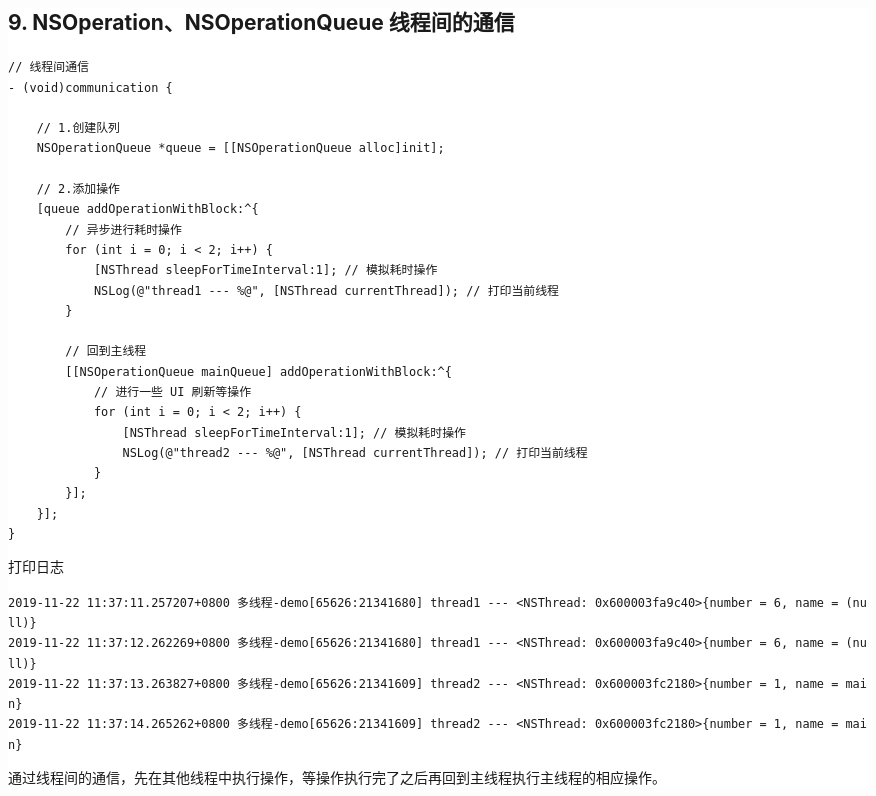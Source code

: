 ## 9. NSOperation、NSOperationQueue 线程间的通信

```
// 线程间通信
- (void)communication {

    // 1.创建队列
    NSOperationQueue *queue = [[NSOperationQueue alloc]init];

    // 2.添加操作
    [queue addOperationWithBlock:^{
        // 异步进行耗时操作
        for (int i = 0; i < 2; i++) {
            [NSThread sleepForTimeInterval:1]; // 模拟耗时操作
            NSLog(@"thread1 --- %@", [NSThread currentThread]); // 打印当前线程
        }

        // 回到主线程
        [[NSOperationQueue mainQueue] addOperationWithBlock:^{
            // 进行一些 UI 刷新等操作
            for (int i = 0; i < 2; i++) {
                [NSThread sleepForTimeInterval:1]; // 模拟耗时操作
                NSLog(@"thread2 --- %@", [NSThread currentThread]); // 打印当前线程
            }
        }];
    }];
}
```

打印日志

```
2019-11-22 11:37:11.257207+0800 多线程-demo[65626:21341680] thread1 --- <NSThread: 0x600003fa9c40>{number = 6, name = (null)}
2019-11-22 11:37:12.262269+0800 多线程-demo[65626:21341680] thread1 --- <NSThread: 0x600003fa9c40>{number = 6, name = (null)}
2019-11-22 11:37:13.263827+0800 多线程-demo[65626:21341609] thread2 --- <NSThread: 0x600003fc2180>{number = 1, name = main}
2019-11-22 11:37:14.265262+0800 多线程-demo[65626:21341609] thread2 --- <NSThread: 0x600003fc2180>{number = 1, name = main}
```

通过线程间的通信，先在其他线程中执行操作，等操作执行完了之后再回到主线程执行主线程的相应操作。